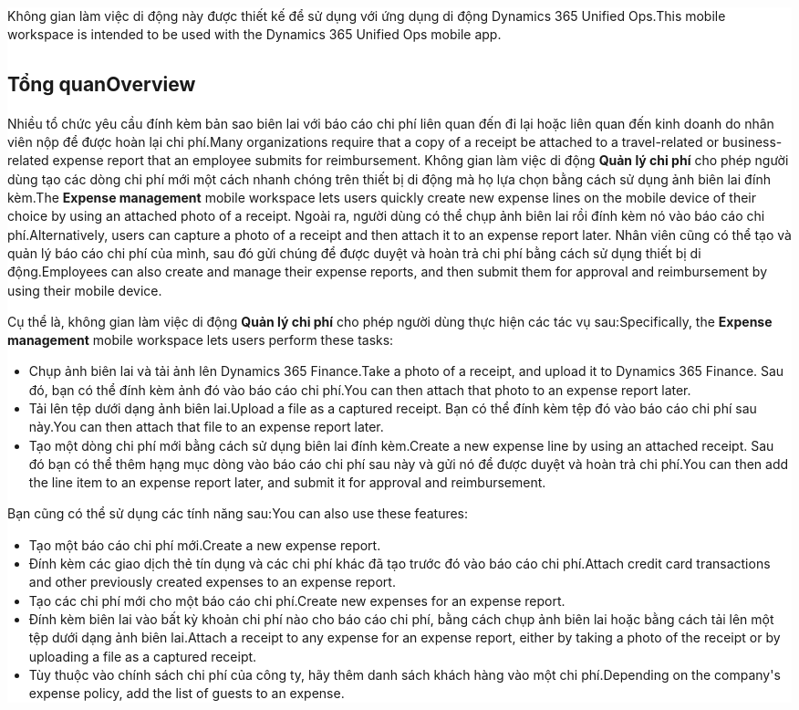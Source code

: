 
<span data-ttu-id="18d2b-110">Không gian làm việc di động này được thiết kế để sử dụng với ứng dụng di động Dynamics 365 Unified Ops.</span><span class="sxs-lookup"><span data-stu-id="18d2b-110">This mobile workspace is intended to be used with the Dynamics 365 Unified Ops mobile app.</span></span>


## <a name="overview"></a><span data-ttu-id="18d2b-111">Tổng quan</span><span class="sxs-lookup"><span data-stu-id="18d2b-111">Overview</span></span>

<span data-ttu-id="18d2b-112">Nhiều tổ chức yêu cầu đính kèm bản sao biên lai với báo cáo chi phí liên quan đến đi lại hoặc liên quan đến kinh doanh do nhân viên nộp để được hoàn lại chi phí.</span><span class="sxs-lookup"><span data-stu-id="18d2b-112">Many organizations require that a copy of a receipt be attached to a travel-related or business-related expense report that an employee submits for reimbursement.</span></span> <span data-ttu-id="18d2b-113">Không gian làm việc di động **Quản lý chi phí** cho phép người dùng tạo các dòng chi phí mới một cách nhanh chóng trên thiết bị di động mà họ lựa chọn bằng cách sử dụng ảnh biên lai đính kèm.</span><span class="sxs-lookup"><span data-stu-id="18d2b-113">The **Expense management** mobile workspace lets users quickly create new expense lines on the mobile device of their choice by using an attached photo of a receipt.</span></span> <span data-ttu-id="18d2b-114">Ngoài ra, người dùng có thể chụp ảnh biên lai rồi đính kèm nó vào báo cáo chi phí.</span><span class="sxs-lookup"><span data-stu-id="18d2b-114">Alternatively, users can capture a photo of a receipt and then attach it to an expense report later.</span></span> <span data-ttu-id="18d2b-115">Nhân viên cũng có thể tạo và quản lý báo cáo chi phí của mình, sau đó gửi chúng để được duyệt và hoàn trả chi phí bằng cách sử dụng thiết bị di động.</span><span class="sxs-lookup"><span data-stu-id="18d2b-115">Employees can also create and manage their expense reports, and then submit them for approval and reimbursement by using their mobile device.</span></span>


<span data-ttu-id="18d2b-116">Cụ thể là, không gian làm việc di động **Quản lý chi phí** cho phép người dùng thực hiện các tác vụ sau:</span><span class="sxs-lookup"><span data-stu-id="18d2b-116">Specifically, the **Expense management** mobile workspace lets users perform these tasks:</span></span>

- <span data-ttu-id="18d2b-117">Chụp ảnh biên lai và tải ảnh lên Dynamics 365 Finance.</span><span class="sxs-lookup"><span data-stu-id="18d2b-117">Take a photo of a receipt, and upload it to Dynamics 365 Finance.</span></span> <span data-ttu-id="18d2b-118">Sau đó, bạn có thể đính kèm ảnh đó vào báo cáo chi phí.</span><span class="sxs-lookup"><span data-stu-id="18d2b-118">You can then attach that photo to an expense report later.</span></span>
- <span data-ttu-id="18d2b-119">Tải lên tệp dưới dạng ảnh biên lai.</span><span class="sxs-lookup"><span data-stu-id="18d2b-119">Upload a file as a captured receipt.</span></span> <span data-ttu-id="18d2b-120">Bạn có thể đính kèm tệp đó vào báo cáo chi phí sau này.</span><span class="sxs-lookup"><span data-stu-id="18d2b-120">You can then attach that file to an expense report later.</span></span>
- <span data-ttu-id="18d2b-121">Tạo một dòng chi phí mới bằng cách sử dụng biên lai đính kèm.</span><span class="sxs-lookup"><span data-stu-id="18d2b-121">Create a new expense line by using an attached receipt.</span></span> <span data-ttu-id="18d2b-122">Sau đó bạn có thể thêm hạng mục dòng vào báo cáo chi phí sau này và gửi nó để được duyệt và hoàn trả chi phí.</span><span class="sxs-lookup"><span data-stu-id="18d2b-122">You can then add the line item to an expense report later, and submit it for approval and reimbursement.</span></span>

<span data-ttu-id="18d2b-123">Bạn cũng có thể sử dụng các tính năng sau:</span><span class="sxs-lookup"><span data-stu-id="18d2b-123">You can also use these features:</span></span>

- <span data-ttu-id="18d2b-124">Tạo một báo cáo chi phí mới.</span><span class="sxs-lookup"><span data-stu-id="18d2b-124">Create a new expense report.</span></span>
- <span data-ttu-id="18d2b-125">Đính kèm các giao dịch thẻ tín dụng và các chi phí khác đã tạo trước đó vào báo cáo chi phí.</span><span class="sxs-lookup"><span data-stu-id="18d2b-125">Attach credit card transactions and other previously created expenses to an expense report.</span></span>
- <span data-ttu-id="18d2b-126">Tạo các chi phí mới cho một báo cáo chi phí.</span><span class="sxs-lookup"><span data-stu-id="18d2b-126">Create new expenses for an expense report.</span></span>
- <span data-ttu-id="18d2b-127">Đính kèm biên lai vào bất kỳ khoản chi phí nào cho báo cáo chi phí, bằng cách chụp ảnh biên lai hoặc bằng cách tải lên một tệp dưới dạng ảnh biên lai.</span><span class="sxs-lookup"><span data-stu-id="18d2b-127">Attach a receipt to any expense for an expense report, either by taking a photo of the receipt or by uploading a file as a captured receipt.</span></span>
- <span data-ttu-id="18d2b-128">Tùy thuộc vào chính sách chi phí của công ty, hãy thêm danh sách khách hàng vào một chi phí.</span><span class="sxs-lookup"><span data-stu-id="18d2b-128">Depending on the company's expense policy, add the list of guests to an expense.</span></span>